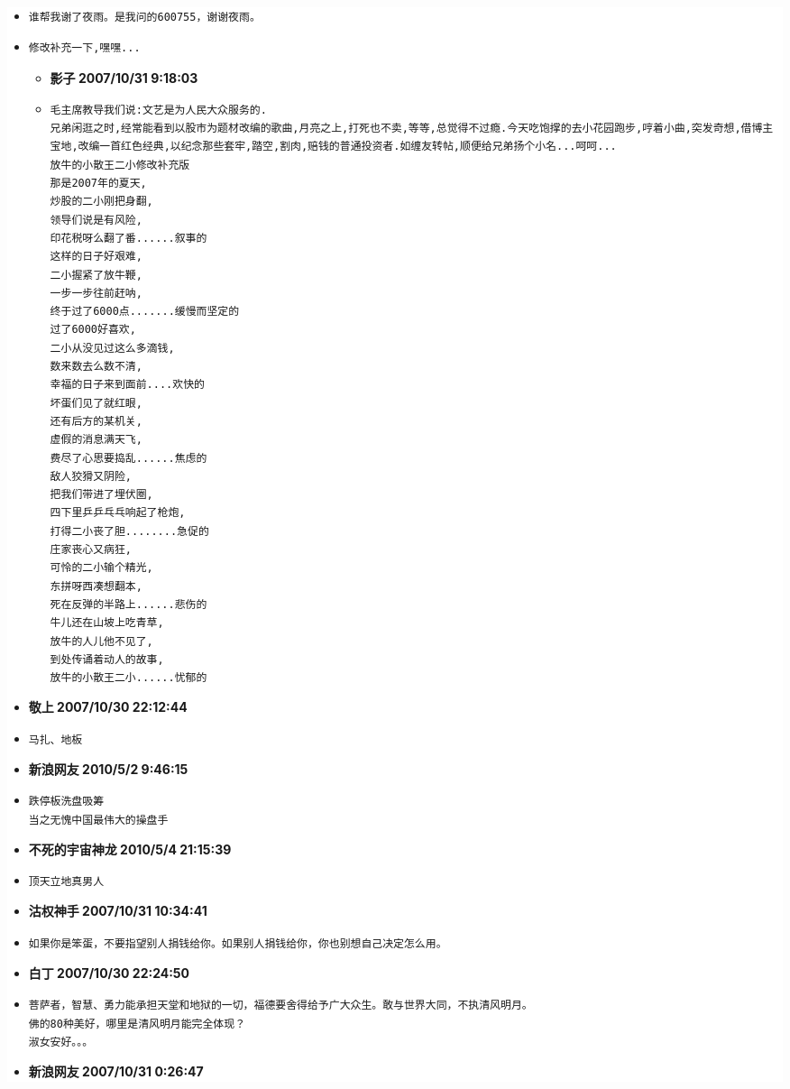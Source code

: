 - ```
  谁帮我谢了夜雨。是我问的600755，谢谢夜雨。
  ```
- ```
  修改补充一下,嘿嘿...
  ```
   - **影子 2007/10/31 9:18:03**
   - ```
     毛主席教导我们说:文艺是为人民大众服务的.
     兄弟闲逛之时,经常能看到以股市为题材改编的歌曲,月亮之上,打死也不卖,等等,总觉得不过瘾.今天吃饱撑的去小花园跑步,哼着小曲,突发奇想,借博主宝地,改编一首红色经典,以纪念那些套牢,踏空,割肉,赔钱的普通投资者.如缠友转帖,顺便给兄弟扬个小名...呵呵...
     放牛的小散王二小修改补充版
     那是2007年的夏天,
     炒股的二小刚把身翻,
     领导们说是有风险,
     印花税呀么翻了番......叙事的
     这样的日子好艰难,
     二小握紧了放牛鞭,
     一步一步往前赶呐,
     终于过了6000点.......缓慢而坚定的
     过了6000好喜欢,
     二小从没见过这么多滴钱,
     数来数去么数不清,
     幸福的日子来到面前....欢快的
     坏蛋们见了就红眼,
     还有后方的某机关,
     虚假的消息满天飞,
     费尽了心思要捣乱......焦虑的
     敌人狡猾又阴险,
     把我们带进了埋伏圈,
     四下里乒乒乓乓响起了枪炮,
     打得二小丧了胆........急促的
     庄家丧心又病狂,
     可怜的二小输个精光,
     东拼呀西凑想翻本,
     死在反弹的半路上......悲伤的
     牛儿还在山坡上吃青草,
     放牛的人儿他不见了,
     到处传诵着动人的故事,
     放牛的小散王二小......忧郁的
     ```
- **敬上 2007/10/30 22:12:44**
- ```
  马扎、地板
  ```
- **新浪网友 2010/5/2 9:46:15**
- ```
  跌停板洗盘吸筹
  当之无愧中国最伟大的操盘手
  ```
- **不死的宇宙神龙 2010/5/4 21:15:39**
- ```
  顶天立地真男人
  ```
- **沽权神手 2007/10/31 10:34:41**
- ```
  如果你是笨蛋，不要指望别人捐钱给你。如果别人捐钱给你，你也别想自己决定怎么用。
  ```
- **白丁 2007/10/30 22:24:50**
- ```
  菩萨者，智慧、勇力能承担天堂和地狱的一切，福德要舍得给予广大众生。敢与世界大同，不执清风明月。
  佛的80种美好，哪里是清风明月能完全体现？
  淑女安好。。。
  ```
- **新浪网友 2007/10/31 0:26:47**
  ```